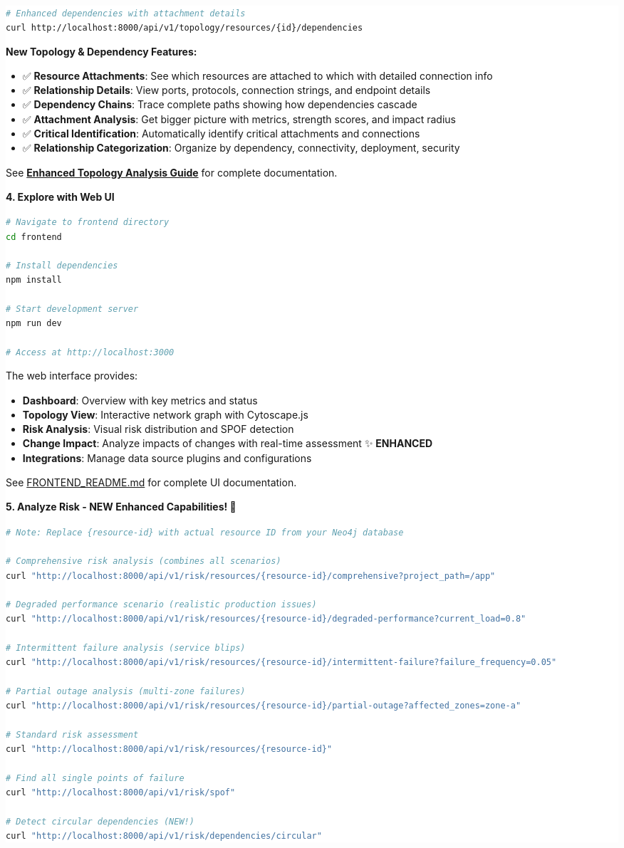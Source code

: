 ```bash
# Enhanced dependencies with attachment details
curl http://localhost:8000/api/v1/topology/resources/{id}/dependencies
```

**New Topology & Dependency Features:**
- ✅ **Resource Attachments**: See which resources are attached to which with detailed connection info
- ✅ **Relationship Details**: View ports, protocols, connection strings, and endpoint details
- ✅ **Dependency Chains**: Trace complete paths showing how dependencies cascade
- ✅ **Attachment Analysis**: Get bigger picture with metrics, strength scores, and impact radius
- ✅ **Critical Identification**: Automatically identify critical attachments and connections
- ✅ **Relationship Categorization**: Organize by dependency, connectivity, deployment, security

See **[Enhanced Topology Analysis Guide](docs/ENHANCED_TOPOLOGY_ANALYSIS.md)** for complete documentation.

**4. Explore with Web UI**
```bash
# Navigate to frontend directory
cd frontend

# Install dependencies
npm install

# Start development server
npm run dev

# Access at http://localhost:3000
```

The web interface provides:
- **Dashboard**: Overview with key metrics and status
- **Topology View**: Interactive network graph with Cytoscape.js
- **Risk Analysis**: Visual risk distribution and SPOF detection
- **Change Impact**: Analyze impacts of changes with real-time assessment ✨ **ENHANCED**
- **Integrations**: Manage data source plugins and configurations

See [FRONTEND_README.md](FRONTEND_README.md) for complete UI documentation.

**5. Analyze Risk - NEW Enhanced Capabilities! 🎯**
```bash
# Note: Replace {resource-id} with actual resource ID from your Neo4j database

# Comprehensive risk analysis (combines all scenarios)
curl "http://localhost:8000/api/v1/risk/resources/{resource-id}/comprehensive?project_path=/app"

# Degraded performance scenario (realistic production issues)
curl "http://localhost:8000/api/v1/risk/resources/{resource-id}/degraded-performance?current_load=0.8"

# Intermittent failure analysis (service blips)
curl "http://localhost:8000/api/v1/risk/resources/{resource-id}/intermittent-failure?failure_frequency=0.05"

# Partial outage analysis (multi-zone failures)
curl "http://localhost:8000/api/v1/risk/resources/{resource-id}/partial-outage?affected_zones=zone-a"

# Standard risk assessment
curl "http://localhost:8000/api/v1/risk/resources/{resource-id}"

# Find all single points of failure
curl "http://localhost:8000/api/v1/risk/spof"

# Detect circular dependencies (NEW!)
curl "http://localhost:8000/api/v1/risk/dependencies/circular"
```